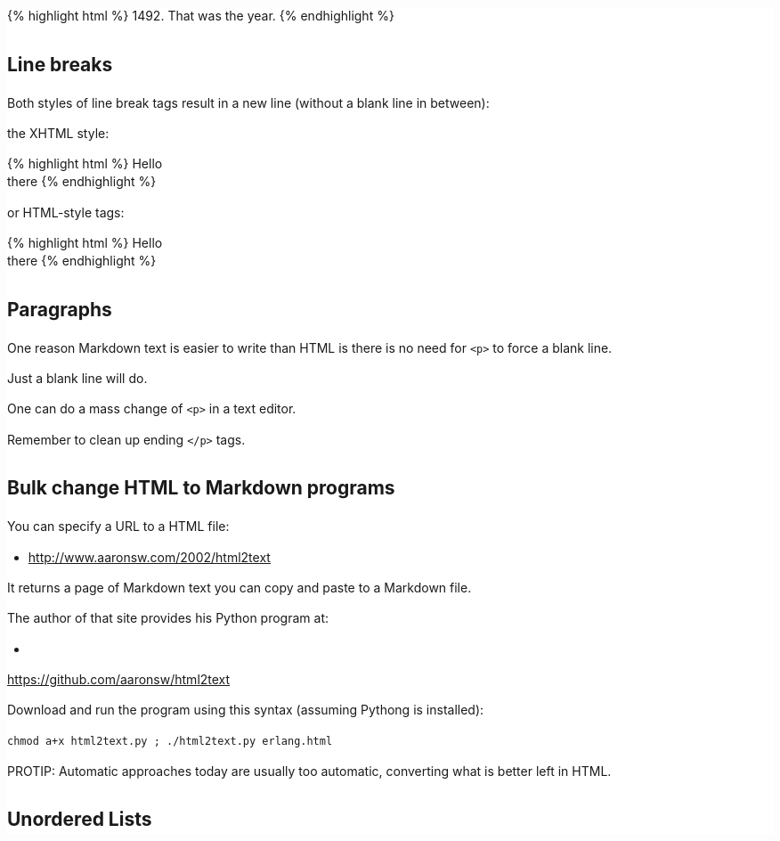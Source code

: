 {% highlight html %}
1492\. That was the year.
{% endhighlight %}

## Line breaks

Both styles of line break tags result in a new line (without a blank line in between):

the XHTML style:

{% highlight html %}
Hello<br />there
{% endhighlight %}

or HTML-style tags:

{% highlight html %}
Hello<br>there
{% endhighlight %}


## Paragraphs

One reason Markdown text is easier to write than HTML is
there is no need for `<p>` to force a blank line.

Just a blank line will do.

One can do a mass change of `<p>` in a text editor.

Remember to clean up ending  `</p>` tags.

## Bulk change HTML to Markdown programs

You can specify a URL to a HTML file:

   * <a target="_blank" href="http://www.aaronsw.com/2002/html2text/">http://www.aaronsw.com/2002/html2text</a>

It returns a page of Markdown text you can copy and paste to a Markdown file.

The author of that site provides his Python program at:

   * <a target="_blank" href="https://github.com/aaronsw/html2text">
   https://github.com/aaronsw/html2text</a>

Download and run the program using this syntax
(assuming Pythong is installed):

   ```
   chmod a+x html2text.py ; ./html2text.py erlang.html
   ```

PROTIP: Automatic approaches today are usually too automatic, converting what is better left in HTML.


## Unordered Lists
